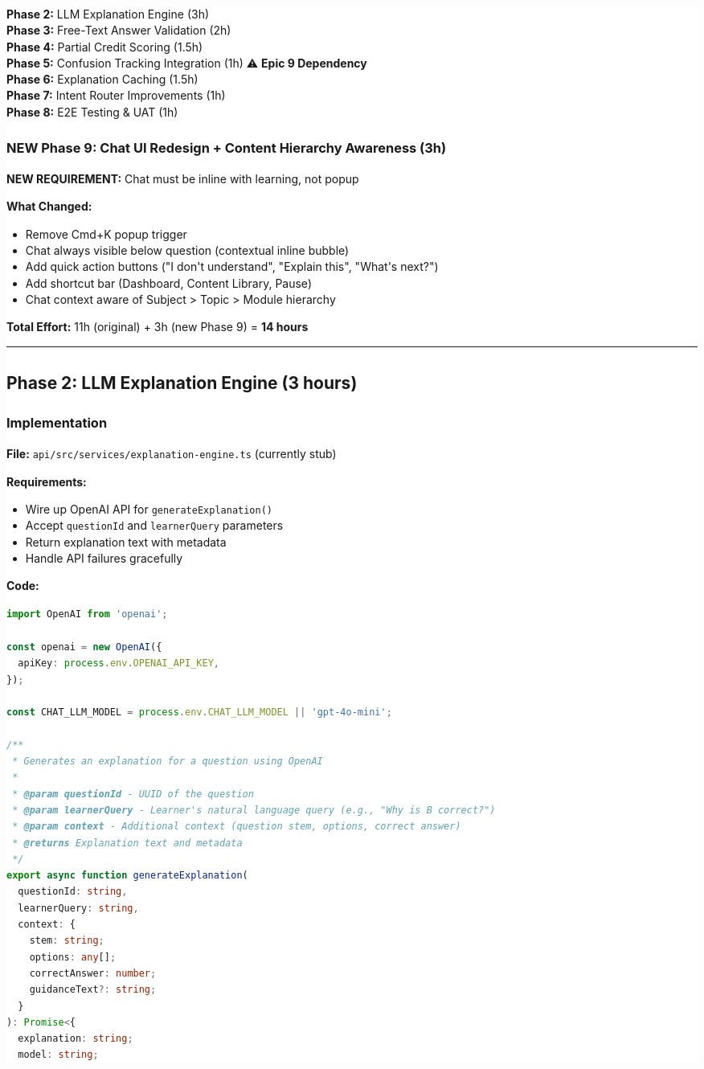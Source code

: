 **Phase 2:** LLM Explanation Engine (3h)  
**Phase 3:** Free-Text Answer Validation (2h)  
**Phase 4:** Partial Credit Scoring (1.5h)  
**Phase 5:** Confusion Tracking Integration (1h) ⚠️ **Epic 9 Dependency**  
**Phase 6:** Explanation Caching (1.5h)  
**Phase 7:** Intent Router Improvements (1h)  
**Phase 8:** E2E Testing & UAT (1h)

### NEW Phase 9: Chat UI Redesign + Content Hierarchy Awareness (3h)

**NEW REQUIREMENT:** Chat must be inline with learning, not popup

**What Changed:**
- Remove Cmd+K popup trigger
- Chat always visible below question (contextual inline bubble)
- Add quick action buttons ("I don't understand", "Explain this", "What's next?")
- Add shortcut bar (Dashboard, Content Library, Pause)
- Chat context aware of Subject > Topic > Module hierarchy

**Total Effort:** 11h (original) + 3h (new Phase 9) = **14 hours**

---

## Phase 2: LLM Explanation Engine (3 hours)

### Implementation

**File:** `api/src/services/explanation-engine.ts` (currently stub)

**Requirements:**
- Wire up OpenAI API for `generateExplanation()`
- Accept `questionId` and `learnerQuery` parameters
- Return explanation text with metadata
- Handle API failures gracefully

**Code:**
```typescript
import OpenAI from 'openai';

const openai = new OpenAI({
  apiKey: process.env.OPENAI_API_KEY,
});

const CHAT_LLM_MODEL = process.env.CHAT_LLM_MODEL || 'gpt-4o-mini';

/**
 * Generates an explanation for a question using OpenAI
 * 
 * @param questionId - UUID of the question
 * @param learnerQuery - Learner's natural language query (e.g., "Why is B correct?")
 * @param context - Additional context (question stem, options, correct answer)
 * @returns Explanation text and metadata
 */
export async function generateExplanation(
  questionId: string,
  learnerQuery: string,
  context: {
    stem: string;
    options: any[];
    correctAnswer: number;
    guidanceText?: string;
  }
): Promise<{
  explanation: string;
  model: string;
```